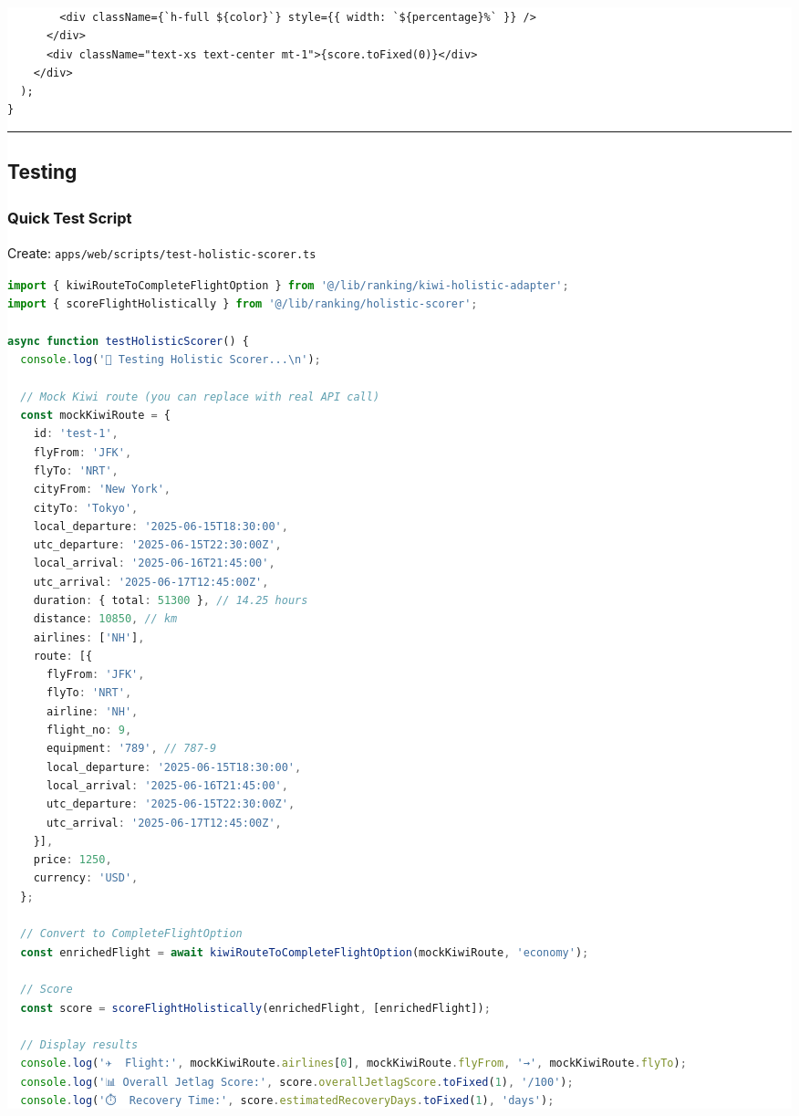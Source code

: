 ```tsx
        <div className={`h-full ${color}`} style={{ width: `${percentage}%` }} />
      </div>
      <div className="text-xs text-center mt-1">{score.toFixed(0)}</div>
    </div>
  );
}
```

---

## Testing

### Quick Test Script

Create: `apps/web/scripts/test-holistic-scorer.ts`

```typescript
import { kiwiRouteToCompleteFlightOption } from '@/lib/ranking/kiwi-holistic-adapter';
import { scoreFlightHolistically } from '@/lib/ranking/holistic-scorer';

async function testHolisticScorer() {
  console.log('🧪 Testing Holistic Scorer...\n');

  // Mock Kiwi route (you can replace with real API call)
  const mockKiwiRoute = {
    id: 'test-1',
    flyFrom: 'JFK',
    flyTo: 'NRT',
    cityFrom: 'New York',
    cityTo: 'Tokyo',
    local_departure: '2025-06-15T18:30:00',
    utc_departure: '2025-06-15T22:30:00Z',
    local_arrival: '2025-06-16T21:45:00',
    utc_arrival: '2025-06-17T12:45:00Z',
    duration: { total: 51300 }, // 14.25 hours
    distance: 10850, // km
    airlines: ['NH'],
    route: [{
      flyFrom: 'JFK',
      flyTo: 'NRT',
      airline: 'NH',
      flight_no: 9,
      equipment: '789', // 787-9
      local_departure: '2025-06-15T18:30:00',
      local_arrival: '2025-06-16T21:45:00',
      utc_departure: '2025-06-15T22:30:00Z',
      utc_arrival: '2025-06-17T12:45:00Z',
    }],
    price: 1250,
    currency: 'USD',
  };

  // Convert to CompleteFlightOption
  const enrichedFlight = await kiwiRouteToCompleteFlightOption(mockKiwiRoute, 'economy');

  // Score
  const score = scoreFlightHolistically(enrichedFlight, [enrichedFlight]);

  // Display results
  console.log('✈️  Flight:', mockKiwiRoute.airlines[0], mockKiwiRoute.flyFrom, '→', mockKiwiRoute.flyTo);
  console.log('📊 Overall Jetlag Score:', score.overallJetlagScore.toFixed(1), '/100');
  console.log('⏱️  Recovery Time:', score.estimatedRecoveryDays.toFixed(1), 'days');
```